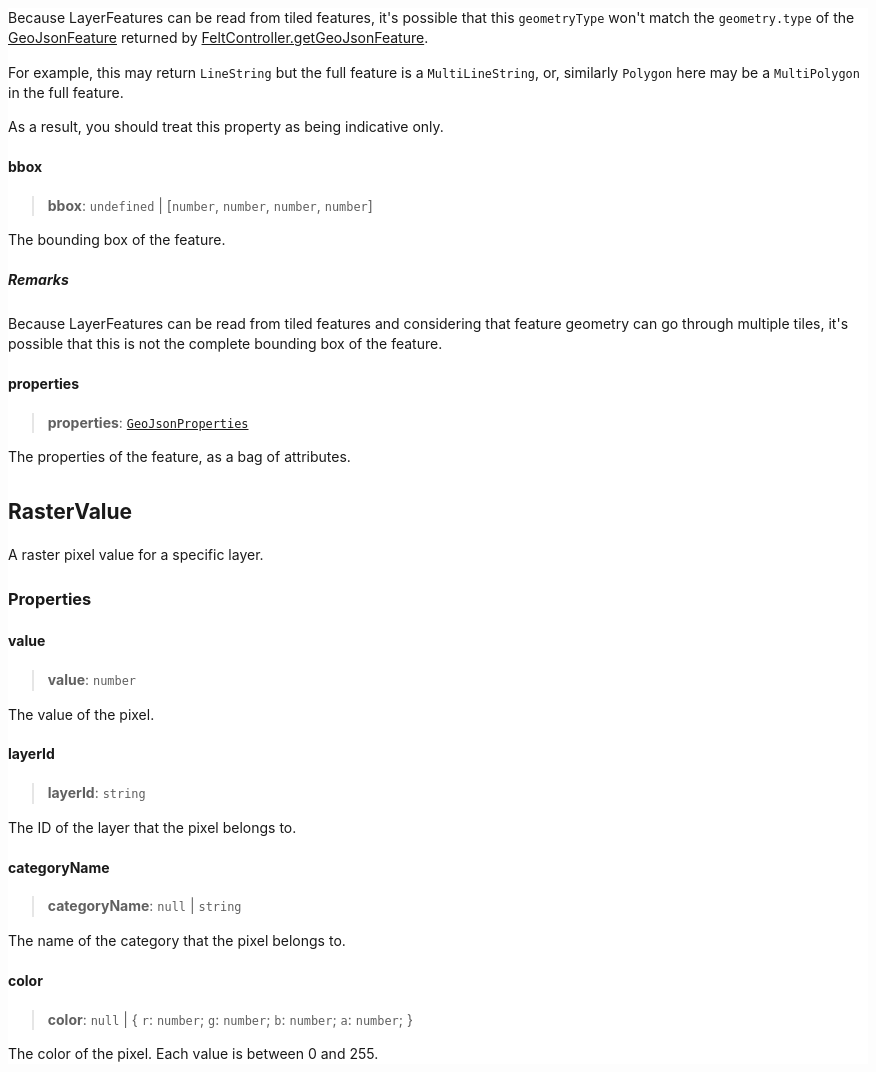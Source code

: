 Because LayerFeatures can be read from tiled features, it's
possible that this `geometryType` won't match the `geometry.type` of the
[GeoJsonFeature](client.md#geojsonfeature) returned by [FeltController.getGeoJsonFeature](client.md#getgeojsonfeature).

For example, this may return `LineString` but the full feature is a `MultiLineString`,
or, similarly `Polygon` here may be a `MultiPolygon` in the full feature.

As a result, you should treat this property as being indicative only.

#### bbox

> **bbox**: `undefined` | \[`number`, `number`, `number`, `number`]

The bounding box of the feature.

##### Remarks

Because LayerFeatures can be read from tiled features and considering
that feature geometry can go through multiple tiles, it's possible that this
is not the complete bounding box of the feature.

#### properties

> **properties**: [`GeoJsonProperties`](client.md#geojsonproperties)

The properties of the feature, as a bag of attributes.

## RasterValue

A raster pixel value for a specific layer.

### Properties

#### value

> **value**: `number`

The value of the pixel.

#### layerId

> **layerId**: `string`

The ID of the layer that the pixel belongs to.

#### categoryName

> **categoryName**: `null` | `string`

The name of the category that the pixel belongs to.

#### color

> **color**: `null` | \{ `r`: `number`; `g`: `number`; `b`: `number`; `a`: `number`; }

The color of the pixel. Each value is between 0 and 255.
